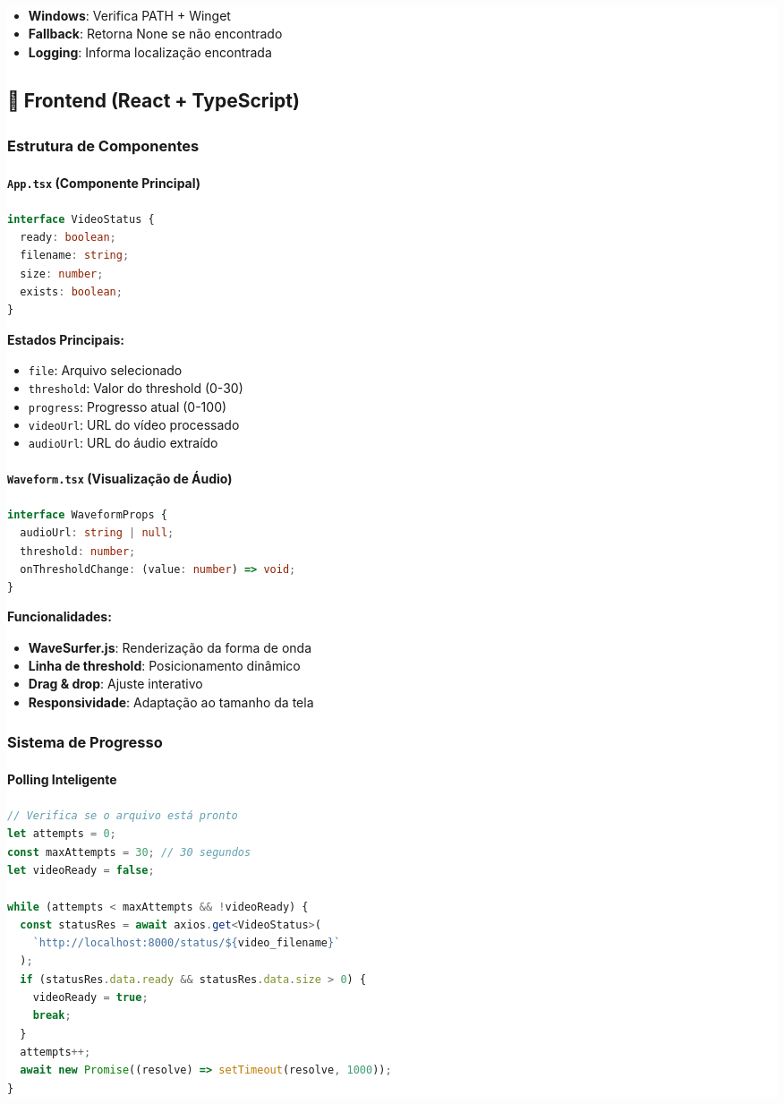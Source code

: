 - **Windows**: Verifica PATH + Winget
- **Fallback**: Retorna None se não encontrado
- **Logging**: Informa localização encontrada

## 🎨 Frontend (React + TypeScript)

### **Estrutura de Componentes**

#### **`App.tsx` (Componente Principal)**

```typescript
interface VideoStatus {
  ready: boolean;
  filename: string;
  size: number;
  exists: boolean;
}
```

**Estados Principais:**

- `file`: Arquivo selecionado
- `threshold`: Valor do threshold (0-30)
- `progress`: Progresso atual (0-100)
- `videoUrl`: URL do vídeo processado
- `audioUrl`: URL do áudio extraído

#### **`Waveform.tsx` (Visualização de Áudio)**

```typescript
interface WaveformProps {
  audioUrl: string | null;
  threshold: number;
  onThresholdChange: (value: number) => void;
}
```

**Funcionalidades:**

- **WaveSurfer.js**: Renderização da forma de onda
- **Linha de threshold**: Posicionamento dinâmico
- **Drag & drop**: Ajuste interativo
- **Responsividade**: Adaptação ao tamanho da tela

### **Sistema de Progresso**

#### **Polling Inteligente**

```typescript
// Verifica se o arquivo está pronto
let attempts = 0;
const maxAttempts = 30; // 30 segundos
let videoReady = false;

while (attempts < maxAttempts && !videoReady) {
  const statusRes = await axios.get<VideoStatus>(
    `http://localhost:8000/status/${video_filename}`
  );
  if (statusRes.data.ready && statusRes.data.size > 0) {
    videoReady = true;
    break;
  }
  attempts++;
  await new Promise((resolve) => setTimeout(resolve, 1000));
}
```
